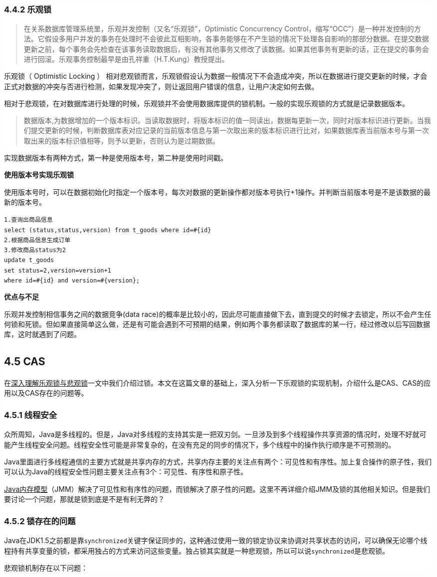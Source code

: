 ### 4.4.2 乐观锁

> 在关系数据库管理系统里，乐观并发控制（又名“乐观锁”，Optimistic Concurrency Control，缩写“OCC”）是一种并发控制的方法。它假设多用户并发的事务在处理时不会彼此互相影响，各事务能够在不产生锁的情况下处理各自影响的那部分数据。在提交数据更新之前，每个事务会先检查在该事务读取数据后，有没有其他事务又修改了该数据。如果其他事务有更新的话，正在提交的事务会进行回滚。乐观事务控制最早是由孔祥重（H.T.Kung）教授提出。

乐观锁（ Optimistic Locking ） 相对悲观锁而言，乐观锁假设认为数据一般情况下不会造成冲突，所以在数据进行提交更新的时候，才会正式对数据的冲突与否进行检测，如果发现冲突了，则让返回用户错误的信息，让用户决定如何去做。

相对于悲观锁，在对数据库进行处理的时候，乐观锁并不会使用数据库提供的锁机制。一般的实现乐观锁的方式就是记录数据版本。

> 数据版本,为数据增加的一个版本标识。当读取数据时，将版本标识的值一同读出，数据每更新一次，同时对版本标识进行更新。当我们提交更新的时候，判断数据库表对应记录的当前版本信息与第一次取出来的版本标识进行比对，如果数据库表当前版本号与第一次取出来的版本标识值相等，则予以更新，否则认为是过期数据。

实现数据版本有两种方式，第一种是使用版本号，第二种是使用时间戳。

**使用版本号实现乐观锁**

使用版本号时，可以在数据初始化时指定一个版本号，每次对数据的更新操作都对版本号执行+1操作。并判断当前版本号是不是该数据的最新的版本号。

```
1.查询出商品信息
select (status,status,version) from t_goods where id=#{id}
2.根据商品信息生成订单
3.修改商品status为2
update t_goods 
set status=2,version=version+1
where id=#{id} and version=#{version};
```

**优点与不足**

乐观并发控制相信事务之间的数据竞争(data race)的概率是比较小的，因此尽可能直接做下去，直到提交的时候才去锁定，所以不会产生任何锁和死锁。但如果直接简单这么做，还是有可能会遇到不可预期的结果，例如两个事务都读取了数据库的某一行，经过修改以后写回数据库，这时就遇到了问题。

## 4.5 CAS

在[深入理解乐观锁与悲观锁](http://www.hollischuang.com/archives/934)一文中我们介绍过锁。本文在这篇文章的基础上，深入分析一下乐观锁的实现机制，介绍什么是CAS、CAS的应用以及CAS存在的问题等。

### 4.5.1 线程安全

众所周知，Java是多线程的。但是，Java对多线程的支持其实是一把双刃剑。一旦涉及到多个线程操作共享资源的情况时，处理不好就可能产生线程安全问题。线程安全性可能是非常复杂的，在没有充足的同步的情况下，多个线程中的操作执行顺序是不可预测的。

Java里面进行多线程通信的主要方式就是共享内存的方式，共享内存主要的关注点有两个：可见性和有序性。加上复合操作的原子性，我们可以认为Java的线程安全性问题主要关注点有3个：可见性、有序性和原子性。

[Java内存模型](http://www.hollischuang.com/archives/1003)（JMM）解决了可见性和有序性的问题，而锁解决了原子性的问题。这里不再详细介绍JMM及锁的其他相关知识。但是我们要讨论一个问题，那就是锁到底是不是有利无弊的？

### 4.5.2 锁存在的问题

Java在JDK1.5之前都是靠`synchronized`关键字保证同步的，这种通过使用一致的锁定协议来协调对共享状态的访问，可以确保无论哪个线程持有共享变量的锁，都采用独占的方式来访问这些变量。独占锁其实就是一种悲观锁，所以可以说`synchronized`是悲观锁。

悲观锁机制存在以下问题：

